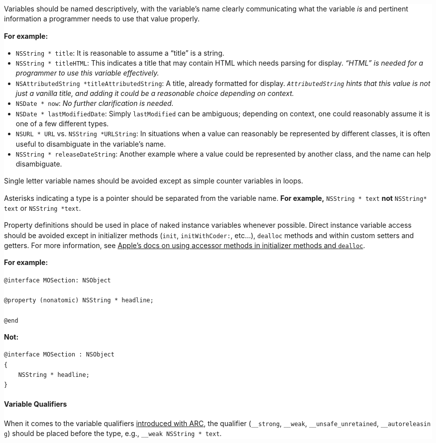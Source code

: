 Variables should be named descriptively, with the variable’s name clearly communicating what the variable _is_ and pertinent information a programmer needs to use that value properly.

**For example:**

* `NSString * title`: It is reasonable to assume a “title” is a string.
* `NSString * titleHTML`: This indicates a title that may contain HTML which needs parsing for display. _“HTML” is needed for a programmer to use this variable effectively._
* `NSAttributedString *titleAttributedString`: A title, already formatted for display. _`AttributedString` hints that this value is not just a vanilla title, and adding it could be a reasonable choice depending on context._
* `NSDate * now`: _No further clarification is needed._
* `NSDate * lastModifiedDate`: Simply `lastModified` can be ambiguous; depending on context, one could reasonably assume it is one of a few different types.
* `NSURL * URL` vs. `NSString *URLString`: In situations when a value can reasonably be represented by different classes, it is often useful to disambiguate in the variable’s name.
* `NSString * releaseDateString`: Another example where a value could be represented by another class, and the name can help disambiguate.

Single letter variable names should be avoided except as simple counter variables in loops.

Asterisks indicating a type is a pointer should be separated from the variable name. **For example,** `NSString * text` **not** `NSString* text` or `NSString *text`.

Property definitions should be used in place of naked instance variables whenever possible. Direct instance variable access should be avoided except in initializer methods (`init`, `initWithCoder:`, etc…), `dealloc` methods and within custom setters and getters. For more information, see [Apple’s docs on using accessor methods in initializer methods and `dealloc`](https://developer.apple.com/library/mac/documentation/Cocoa/Conceptual/MemoryMgmt/Articles/mmPractical.html#//apple_ref/doc/uid/TP40004447-SW6).

**For example:**

```objc
@interface MOSection: NSObject

@property (nonatomic) NSString * headline;

@end
```

**Not:**

```objc
@interface MOSection : NSObject
{
    NSString * headline;
}
```

#### Variable Qualifiers

When it comes to the variable qualifiers [introduced with ARC](https://developer.apple.com/library/ios/releasenotes/objectivec/rn-transitioningtoarc/Introduction/Introduction.html#//apple_ref/doc/uid/TP40011226-CH1-SW4), the qualifier (`__strong`, `__weak`, `__unsafe_unretained`, `__autoreleasing`) should be placed before the type, e.g., `__weak NSString * text`. 
